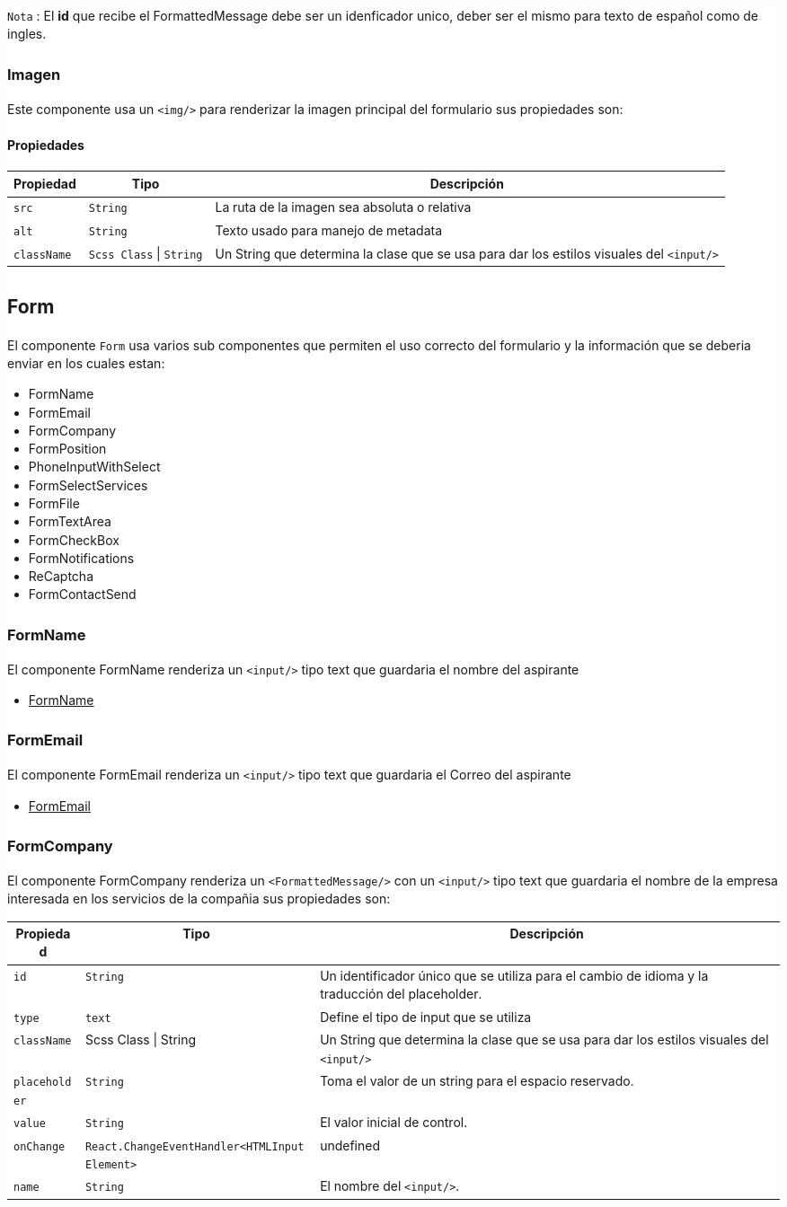 `Nota` : El **id** que recibe el FormattedMessage debe ser un idenficador unico, deber ser el mismo para texto de español como de ingles.

### Imagen

Este componente usa un `<img/>` para renderizar la imagen principal del formulario sus propiedades son:

#### Propiedades

 | Propiedad | Tipo                     | Descripción                                                                                                                                                         |
| --------- | ------------------------ | ------------------------------------------------------------------------------------------------------------------------------------------------------------------- |
| `src`    | `String` | La ruta de la imagen sea absoluta o relativa |
| `alt`    | `String` | Texto usado para manejo de metadata |
| `className`    | `Scss Class` \| `String` | Un String que determina la clase que se usa para dar los estilos visuales del `<input/>` |

## Form

El componente `Form` usa varios sub componentes que permiten el uso correcto del formulario y la información que se deberia enviar en los cuales estan:

* FormName
* FormEmail
* FormCompany
* FormPosition
* PhoneInputWithSelect
* FormSelectServices
* FormFile
* FormTextArea
* FormCheckBox
* FormNotifications
* ReCaptcha
* FormContactSend

### FormName

El componente FormName renderiza un `<input/>` tipo text que guardaria el nombre del aspirante
* [FormName](https://itglober-doc.vercel.app/page-form#formname 'FormName')

### FormEmail

El componente FormEmail renderiza un `<input/>` tipo text que guardaria el Correo del aspirante
* [FormEmail](https://itglober-doc.vercel.app/page-form#formemail 'FormEmail')

### FormCompany

El componente FormCompany renderiza un `<FormattedMessage/>` con un `<input/>` tipo text que guardaria el nombre de la empresa interesada en los servicios de la compañia sus propiedades son:

| Propiedad | Tipo                     | Descripción                                                                                                                                                         |
| --------- | ------------------------ | ------------------------------------------------------------------------------------------------------------------------------------------------------------------- |
| `id`    | `String` | Un identificador único que se utiliza para el cambio de idioma y la traducción del placeholder. |
| `type`    | `text` | Define el tipo de input que se utiliza |
| `className`    | Scss Class \| String | Un String que determina la clase que se usa para dar los estilos visuales del `<input/>` |
| `placeholder` | `String`| Toma el valor de un string para el espacio reservado.
| `value` | `String` | El valor inicial de control.
| `onChange` | `React.ChangeEventHandler<HTMLInputElement>` | undefined| Es la función que permite el cambio del `<input/>`.
| `name`| `String` | El nombre del `<input/>`.